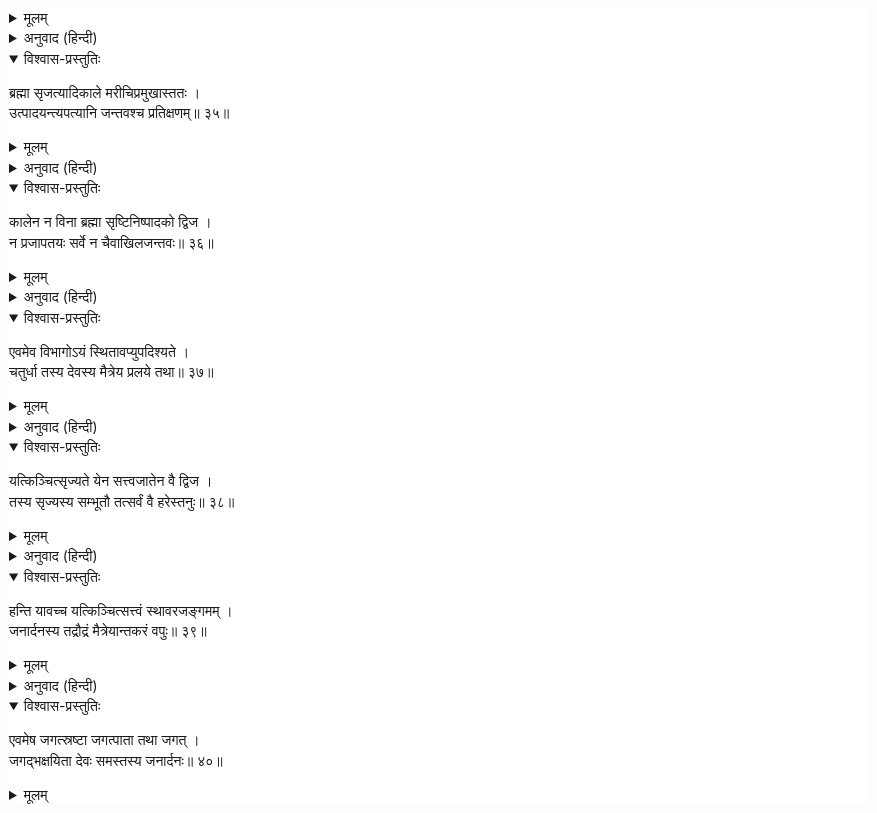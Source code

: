 <details><summary>मूलम्</summary></details>

<details><summary>अनुवाद (हिन्दी)</summary></details>

<details open><summary>विश्वास-प्रस्तुतिः</summary>

ब्रह्मा सृजत्यादिकाले मरीचिप्रमुखास्ततः ।  
उत्पादयन्त्यपत्यानि जन्तवश्च प्रतिक्षणम्॥ ३५॥
</details>

<details><summary>मूलम्</summary></details>

<details><summary>अनुवाद (हिन्दी)</summary></details>

<details open><summary>विश्वास-प्रस्तुतिः</summary>

कालेन न विना ब्रह्मा सृष्टिनिष्पादको द्विज ।  
न प्रजापतयः सर्वे न चैवाखिलजन्तवः॥ ३६॥
</details>

<details><summary>मूलम्</summary></details>

<details><summary>अनुवाद (हिन्दी)</summary></details>

<details open><summary>विश्वास-प्रस्तुतिः</summary>

एवमेव विभागोऽयं स्थितावप्युपदिश्यते ।  
चतुर्धा तस्य देवस्य मैत्रेय प्रलये तथा॥ ३७॥
</details>

<details><summary>मूलम्</summary></details>

<details><summary>अनुवाद (हिन्दी)</summary></details>

<details open><summary>विश्वास-प्रस्तुतिः</summary>

यत्किञ्चित्सृज्यते येन सत्त्वजातेन वै द्विज ।  
तस्य सृज्यस्य सम्भूतौ तत्सर्वं वै हरेस्तनुः॥ ३८॥
</details>

<details><summary>मूलम्</summary></details>

<details><summary>अनुवाद (हिन्दी)</summary></details>

<details open><summary>विश्वास-प्रस्तुतिः</summary>

हन्ति यावच्च यत्किञ्चित्सत्त्वं स्थावरजङ्गमम् ।  
जनार्दनस्य तद्रौद्रं मैत्रेयान्तकरं वपुः॥ ३९॥
</details>

<details><summary>मूलम्</summary></details>

<details><summary>अनुवाद (हिन्दी)</summary></details>

<details open><summary>विश्वास-प्रस्तुतिः</summary>

एवमेष जगत्स्रष्टा जगत्पाता तथा जगत् ।  
जगद्भक्षयिता देवः समस्तस्य जनार्दनः॥ ४०॥
</details>

<details><summary>मूलम्</summary></details>
